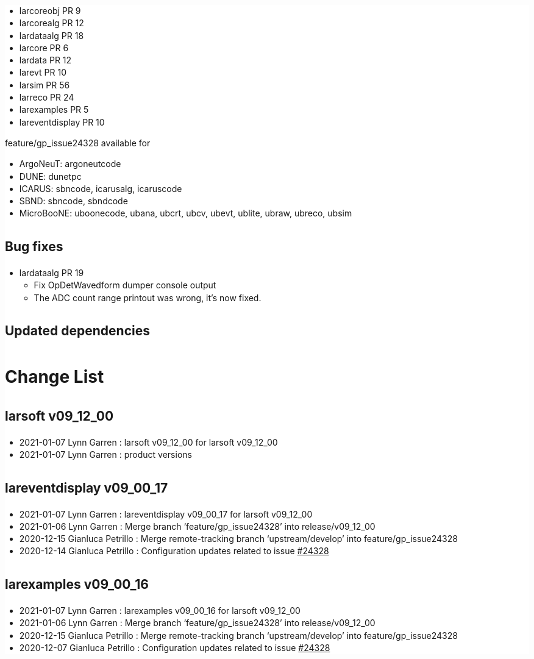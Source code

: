 -   larcoreobj PR 9
-   larcorealg PR 12
-   lardataalg PR 18
-   larcore PR 6
-   lardata PR 12
-   larevt PR 10
-   larsim PR 56
-   larreco PR 24
-   larexamples PR 5
-   lareventdisplay PR 10

feature/gp_issue24328 available for

-   ArgoNeuT: argoneutcode
-   DUNE: dunetpc
-   ICARUS: sbncode, icarusalg, icaruscode
-   SBND: sbncode, sbndcode
-   MicroBooNE: uboonecode, ubana, ubcrt, ubcv, ubevt, ublite, ubraw, ubreco, ubsim

Bug fixes
------------------------

-   lardataalg PR 19
    -   Fix OpDetWavedform dumper console output
    -   The ADC count range printout was wrong, it’s now fixed.

Updated dependencies
----------------------------------------------

Change List
============================

larsoft v09_12_00
------------------------------------------

-   2021-01-07 Lynn Garren : larsoft v09_12_00 for larsoft v09_12_00
-   2021-01-07 Lynn Garren : product versions

lareventdisplay v09_00_17
----------------------------------------------------------

-   2021-01-07 Lynn Garren : lareventdisplay v09_00_17 for larsoft v09_12_00
-   2021-01-06 Lynn Garren : Merge branch ‘feature/gp_issue24328’ into release/v09_12_00
-   2020-12-15 Gianluca Petrillo : Merge remote-tracking branch ‘upstream/develop’ into feature/gp_issue24328
-   2020-12-14 Gianluca Petrillo : Configuration updates related to issue [\#24328](/redmine/issues/24328 "Bug: Fix Geometry service feature reloading the geometry at begin of run (Closed)")

larexamples v09_00_16
--------------------------------------------------

-   2021-01-07 Lynn Garren : larexamples v09_00_16 for larsoft v09_12_00
-   2021-01-06 Lynn Garren : Merge branch ‘feature/gp_issue24328’ into release/v09_12_00
-   2020-12-15 Gianluca Petrillo : Merge remote-tracking branch ‘upstream/develop’ into feature/gp_issue24328
-   2020-12-07 Gianluca Petrillo : Configuration updates related to issue [\#24328](/redmine/issues/24328 "Bug: Fix Geometry service feature reloading the geometry at begin of run (Closed)")
